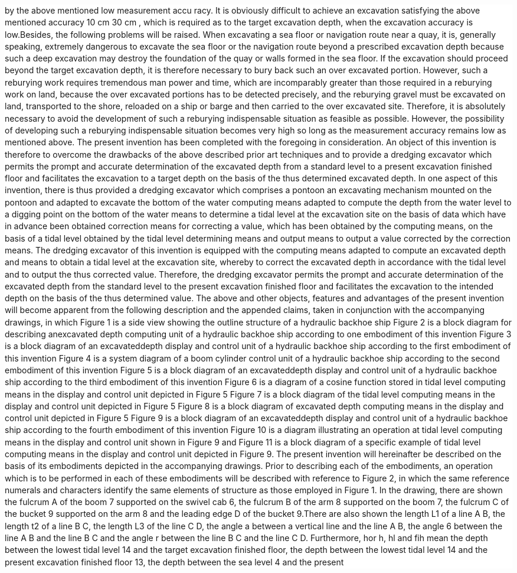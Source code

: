 by the above mentioned low measurement accu racy. It is obviously difficult to achieve an excavation satisfying the above mentioned accuracy 10 cm 30 cm , which is required as to the target excavation depth, when the excavation accuracy is low.Besides, the following problems will be raised. When excavating a sea floor or navigation route near a quay, it is, generally speaking, extremely dangerous to excavate the sea floor or the navigation route beyond a prescribed excavation depth because such a deep excavation may destroy the foundation of the quay or walls formed in the sea floor. If the excavation should proceed beyond the target excavation depth, it is therefore necessary to bury back such an over excavated portion. However, such a reburying work requires tremendous man power and time, which are incomparably greater than those required in a reburying work on land, because the over excavated portions has to be detected precisely, and the reburying gravel must be excavated on land, transported to the shore, reloaded on a ship or barge and then carried to the over excavated site. Therefore, it is absolutely necessary to avoid the development of such a reburying indispensable situation as feasible as possible. However, the possibility of developing such a reburying indispensable situation becomes very high so long as the measurement accuracy remains low as mentioned above. The present invention has been completed with the foregoing in consideration. An object of this invention is therefore to overcome the drawbacks of the above described prior art techniques and to provide a dredging excavator which permits the prompt and accurate determination of the excavated depth from a standard level to a present excavation finished floor and facilitates the excavation to a target depth on the basis of the thus determined excavated depth. In one aspect of this invention, there is thus provided a dredging excavator which comprises a pontoon an excavating mechanism mounted on the pontoon and adapted to excavate the bottom of the water computing means adapted to compute the depth from the water level to a digging point on the bottom of the water means to determine a tidal level at the excavation site on the basis of data which have in advance been obtained correction means for correcting a value, which has been obtained by the computing means, on the basis of a tidal level obtained by the tidal level determining means and output means to output a value corrected by the correction means. The dredging excavator of this invention is equipped with the computing means adapted to compute an excavated depth and means to obtain a tidal level at the excavation site, whereby to correct the excavated depth in accordance with the tidal level and to output the thus corrected value. Therefore, the dredging excavator permits the prompt and accurate determination of the excavated depth from the standard level to the present excavation finished floor and facilitates the excavation to the intended depth on the basis of the thus determined value. The above and other objects, features and advantages of the present invention will become apparent from the following description and the appended claims, taken in conjunction with the accompanying drawings, in which Figure 1 is a side view showing the outline structure of a hydraulic backhoe ship Figure 2 is a block diagram for describing anexcavated depth computing unit of a hydraulic backhoe ship according to one embodiment of this invention Figure 3 is a block diagram of an excavateddepth display and control unit of a hydraulic backhoe ship according to the first embodiment of this invention Figure 4 is a system diagram of a boom cylinder control unit of a hydraulic backhoe ship according to the second embodiment of this invention Figure 5 is a block diagram of an excavateddepth display and control unit of a hydraulic backhoe ship according to the third embodiment of this invention Figure 6 is a diagram of a cosine function stored in tidal level computing means in the display and control unit depicted in Figure 5 Figure 7 is a block diagram of the tidal level computing means in the display and control unit depicted in Figure 5 Figure 8 is a block diagram of excavated depth computing means in the display and control unit depicted in Figure 5 Figure 9 is a block diagram of an excavateddepth display and control unit of a hydraulic backhoe ship according to the fourth embodiment of this invention Figure 10 is a diagram illustrating an operation at tidal level computing means in the display and control unit shown in Figure 9 and Figure 11 is a block diagram of a specific example of tidal level computing means in the display and control unit depicted in Figure 9. The present invention will hereinafter be described on the basis of its embodiments depicted in the accompanying drawings. Prior to describing each of the embodiments, an operation which is to be performed in each of these embodiments will be described with reference to Figure 2, in which the same reference numerals and characters identify the same elements of structure as those employed in Figure 1. In the drawing, there are shown the fulcrum A of the boom 7 supported on the swivel cab 6, the fulcrum B of the arm 8 supported on the boom 7, the fulcrum C of the bucket 9 supported on the arm 8 and the leading edge D of the bucket 9.There are also shown the length L1 of a line A B, the length t2 of a line B C, the length L3 of the line C D, the angle a between a vertical line and the line A B, the angle 6 between the line A B and the line B C and the angle r between the line B C and the line C D. Furthermore, hor h, hl and fih mean the depth between the lowest tidal level 14 and the target excavation finished floor, the depth between the lowest tidal level 14 and the present excavation finished floor 13, the depth between the sea level 4 and the present